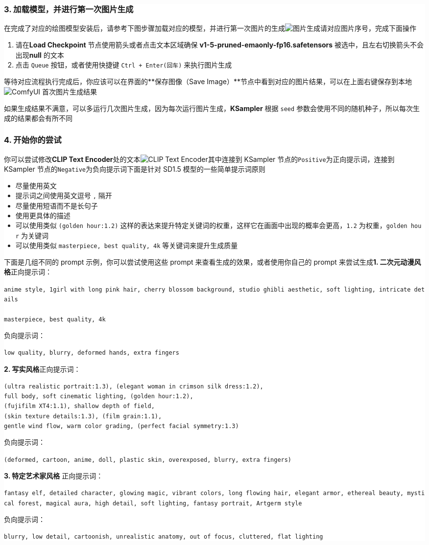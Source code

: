 ### 3. 加载模型，并进行第一次图片生成

在完成了对应的绘图模型安装后，请参考下图步骤加载对应的模型，并进行第一次图片的生成![图片生成](https://mintlify.s3.us-west-1.amazonaws.com/dripart/images/tutorial/gettingstarted/first-image-generation-7-queue.jpg)请对应图片序号，完成下面操作

1. 请在**Load Checkpoint** 节点使用箭头或者点击文本区域确保 **v1-5-pruned-emaonly-fp16.safetensors** 被选中，且左右切换箭头不会出现**null** 的文本
2. 点击 `Queue` 按钮，或者使用快捷键 `Ctrl + Enter(回车)` 来执行图片生成

等待对应流程执行完成后，你应该可以在界面的**保存图像（Save Image）**节点中看到对应的图片结果，可以在上面右键保存到本地![ComfyUI 首次图片生成结果](https://mintlify.s3.us-west-1.amazonaws.com/dripart/images/tutorial/gettingstarted/first-image-generation-8-result.jpg)

如果生成结果不满意，可以多运行几次图片生成，因为每次运行图片生成，**KSampler** 根据 `seed` 参数会使用不同的随机种子，所以每次生成的结果都会有所不同

### 4. 开始你的尝试

你可以尝试修改**CLIP Text Encoder**处的文本![CLIP Text Encoder](https://mintlify.s3.us-west-1.amazonaws.com/dripart/images/comfy_core/conditioning/clip_text_encode.jpg)其中连接到 KSampler 节点的`Positive`为正向提示词，连接到 KSampler 节点的`Negative`为负向提示词下面是针对 SD1.5 模型的一些简单提示词原则

- 尽量使用英文
- 提示词之间使用英文逗号 `,` 隔开
- 尽量使用短语而不是长句子
- 使用更具体的描述
- 可以使用类似 `(golden hour:1.2)` 这样的表达来提升特定关键词的权重，这样它在画面中出现的概率会更高，`1.2` 为权重，`golden hour` 为关键词
- 可以使用类似 `masterpiece, best quality, 4k` 等关键词来提升生成质量

下面是几组不同的 prompt 示例，你可以尝试使用这些 prompt 来查看生成的效果，或者使用你自己的 prompt 来尝试生成**1. 二次元动漫风格**正向提示词：
```
anime style, 1girl with long pink hair, cherry blossom background, studio ghibli aesthetic, soft lighting, intricate details

masterpiece, best quality, 4k
```

负向提示词：
```
low quality, blurry, deformed hands, extra fingers
```

**2. 写实风格**正向提示词：
```
(ultra realistic portrait:1.3), (elegant woman in crimson silk dress:1.2), 
full body, soft cinematic lighting, (golden hour:1.2), 
(fujifilm XT4:1.1), shallow depth of field, 
(skin texture details:1.3), (film grain:1.1), 
gentle wind flow, warm color grading, (perfect facial symmetry:1.3)
```

负向提示词：
```
(deformed, cartoon, anime, doll, plastic skin, overexposed, blurry, extra fingers)
```

**3. 特定艺术家风格**
正向提示词：
```
fantasy elf, detailed character, glowing magic, vibrant colors, long flowing hair, elegant armor, ethereal beauty, mystical forest, magical aura, high detail, soft lighting, fantasy portrait, Artgerm style
```
负向提示词：
```
blurry, low detail, cartoonish, unrealistic anatomy, out of focus, cluttered, flat lighting
```
